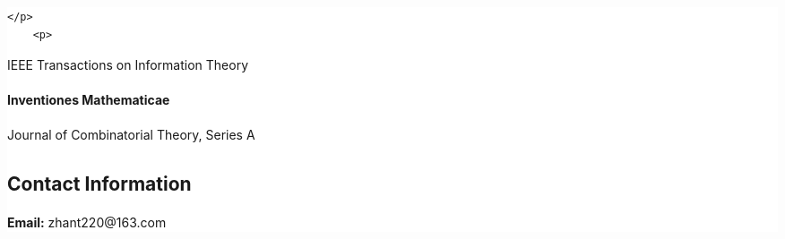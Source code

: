     </p>
        <p>
   IEEE Transactions on Information Theory
    </p>
    <p>
  <h4>Inventiones Mathematicae</h4>
    </p>
    <p>
Journal of Combinatorial Theory, Series A
    </p>
    
<h2>Contact Information</h2>
    <p>
      <strong>Email:</strong> zhant220@163.com<br>
      
